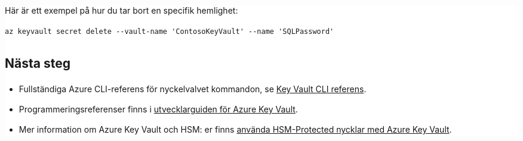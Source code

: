 Här är ett exempel på hur du tar bort en specifik hemlighet:

```azurecli
az keyvault secret delete --vault-name 'ContosoKeyVault' --name 'SQLPassword'
```

## <a name="next-steps"></a>Nästa steg

- Fullständiga Azure CLI-referens för nyckelvalvet kommandon, se [Key Vault CLI referens](/cli/azure/keyvault).

- Programmeringsreferenser finns i [utvecklarguiden för Azure Key Vault](key-vault-developers-guide.md).

- Mer information om Azure Key Vault och HSM: er finns [använda HSM-Protected nycklar med Azure Key Vault](key-vault-hsm-protected-keys.md).
